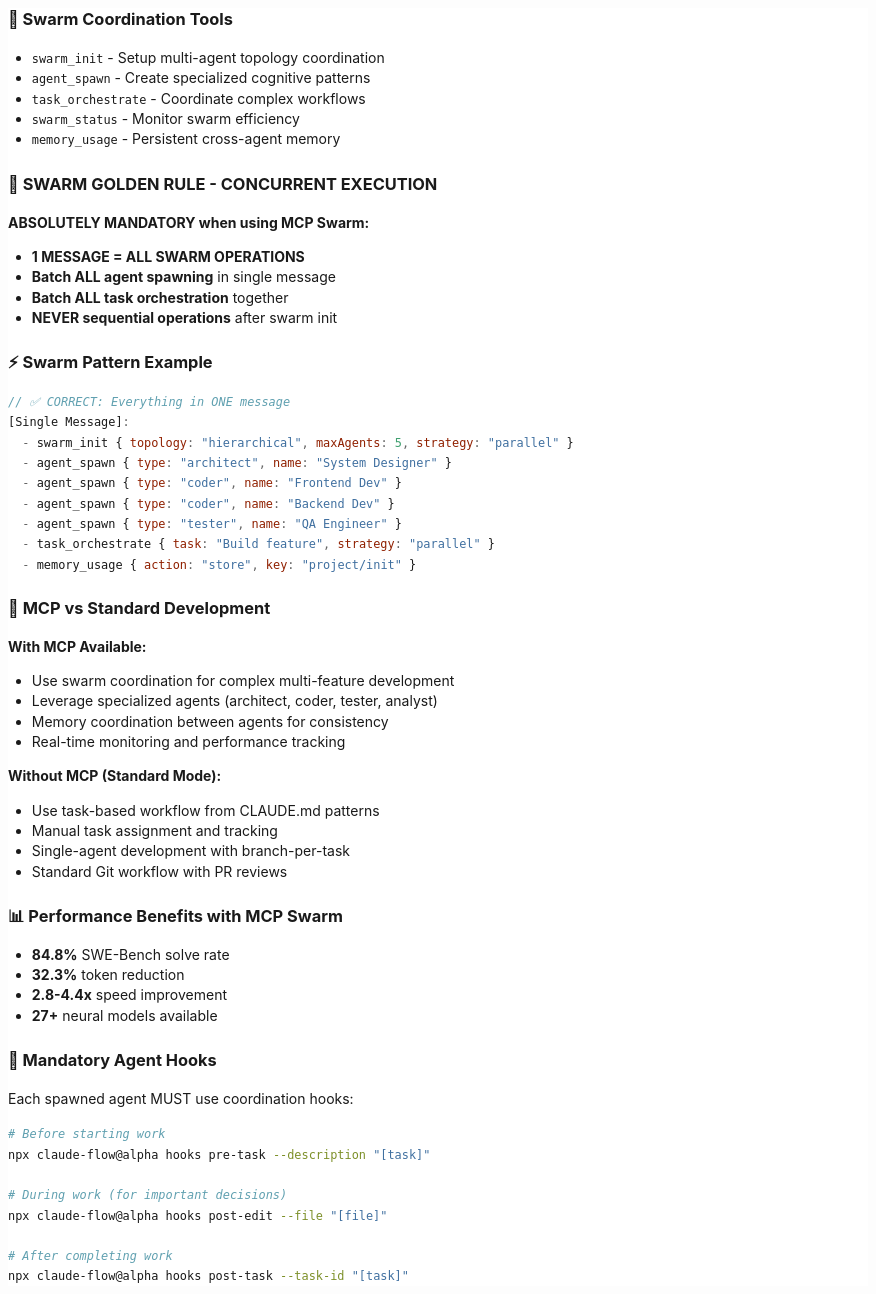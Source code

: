 ### 🎯 Swarm Coordination Tools
- `swarm_init` - Setup multi-agent topology coordination
- `agent_spawn` - Create specialized cognitive patterns
- `task_orchestrate` - Coordinate complex workflows
- `swarm_status` - Monitor swarm efficiency
- `memory_usage` - Persistent cross-agent memory

### 🚨 **SWARM GOLDEN RULE - CONCURRENT EXECUTION**

**ABSOLUTELY MANDATORY when using MCP Swarm:**
- **1 MESSAGE = ALL SWARM OPERATIONS**
- **Batch ALL agent spawning** in single message
- **Batch ALL task orchestration** together
- **NEVER sequential operations** after swarm init

### ⚡ Swarm Pattern Example
```javascript
// ✅ CORRECT: Everything in ONE message
[Single Message]:
  - swarm_init { topology: "hierarchical", maxAgents: 5, strategy: "parallel" }
  - agent_spawn { type: "architect", name: "System Designer" }
  - agent_spawn { type: "coder", name: "Frontend Dev" }
  - agent_spawn { type: "coder", name: "Backend Dev" }
  - agent_spawn { type: "tester", name: "QA Engineer" }
  - task_orchestrate { task: "Build feature", strategy: "parallel" }
  - memory_usage { action: "store", key: "project/init" }
```

### 🧠 **MCP vs Standard Development**

**With MCP Available:**
- Use swarm coordination for complex multi-feature development
- Leverage specialized agents (architect, coder, tester, analyst)
- Memory coordination between agents for consistency
- Real-time monitoring and performance tracking

**Without MCP (Standard Mode):**
- Use task-based workflow from CLAUDE.md patterns
- Manual task assignment and tracking
- Single-agent development with branch-per-task
- Standard Git workflow with PR reviews

### 📊 Performance Benefits with MCP Swarm
- **84.8%** SWE-Bench solve rate
- **32.3%** token reduction
- **2.8-4.4x** speed improvement
- **27+** neural models available

### 🔐 Mandatory Agent Hooks
Each spawned agent MUST use coordination hooks:
```bash
# Before starting work
npx claude-flow@alpha hooks pre-task --description "[task]"

# During work (for important decisions)
npx claude-flow@alpha hooks post-edit --file "[file]"

# After completing work  
npx claude-flow@alpha hooks post-task --task-id "[task]"
```

